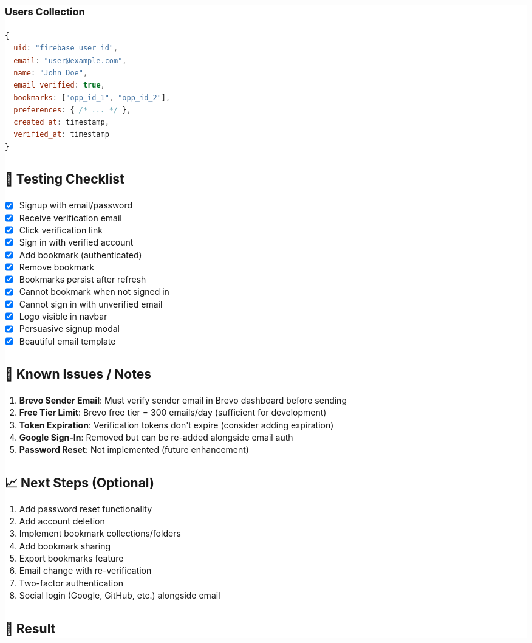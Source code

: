 ### Users Collection
```javascript
{
  uid: "firebase_user_id",
  email: "user@example.com",
  name: "John Doe",
  email_verified: true,
  bookmarks: ["opp_id_1", "opp_id_2"],
  preferences: { /* ... */ },
  created_at: timestamp,
  verified_at: timestamp
}
```

## 🧪 Testing Checklist

- [x] Signup with email/password
- [x] Receive verification email
- [x] Click verification link
- [x] Sign in with verified account
- [x] Add bookmark (authenticated)
- [x] Remove bookmark
- [x] Bookmarks persist after refresh
- [x] Cannot bookmark when not signed in
- [x] Cannot sign in with unverified email
- [x] Logo visible in navbar
- [x] Persuasive signup modal
- [x] Beautiful email template

## 🐛 Known Issues / Notes

1. **Brevo Sender Email**: Must verify sender email in Brevo dashboard before sending
2. **Free Tier Limit**: Brevo free tier = 300 emails/day (sufficient for development)
3. **Token Expiration**: Verification tokens don't expire (consider adding expiration)
4. **Google Sign-In**: Removed but can be re-added alongside email auth
5. **Password Reset**: Not implemented (future enhancement)

## 📈 Next Steps (Optional)

1. Add password reset functionality
2. Add account deletion
3. Implement bookmark collections/folders
4. Add bookmark sharing
5. Export bookmarks feature
6. Email change with re-verification
7. Two-factor authentication
8. Social login (Google, GitHub, etc.) alongside email

## 🎉 Result
